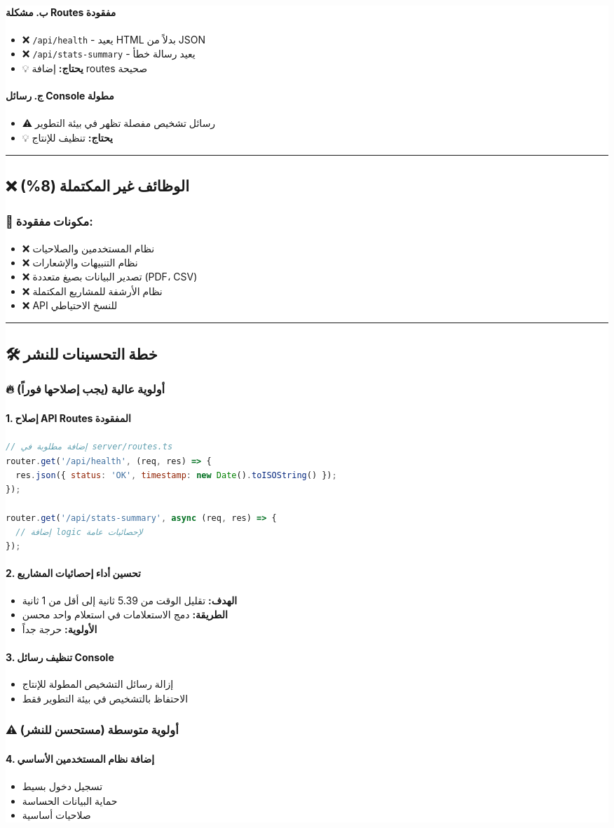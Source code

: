 #### ب. **مشكلة Routes مفقودة**
- ❌ `/api/health` - يعيد HTML بدلاً من JSON
- ❌ `/api/stats-summary` - يعيد رسالة خطأ
- 💡 **يحتاج:** إضافة routes صحيحة

#### ج. **رسائل Console مطولة**
- ⚠️ رسائل تشخيص مفصلة تظهر في بيئة التطوير
- 💡 **يحتاج:** تنظيف للإنتاج

---

## ❌ الوظائف غير المكتملة (8%)

### 🚫 **مكونات مفقودة:**
- ❌ نظام المستخدمين والصلاحيات
- ❌ نظام التنبيهات والإشعارات
- ❌ تصدير البيانات بصيغ متعددة (PDF، CSV)
- ❌ نظام الأرشفة للمشاريع المكتملة
- ❌ API للنسخ الاحتياطي

---

## 🛠️ خطة التحسينات للنشر

### 🔥 **أولوية عالية (يجب إصلاحها فوراً)**

#### 1. **إصلاح API Routes المفقودة**
```javascript
// إضافة مطلوبة في server/routes.ts
router.get('/api/health', (req, res) => {
  res.json({ status: 'OK', timestamp: new Date().toISOString() });
});

router.get('/api/stats-summary', async (req, res) => {
  // إضافة logic لإحصائيات عامة
});
```

#### 2. **تحسين أداء إحصائيات المشاريع**
- **الهدف:** تقليل الوقت من 5.39 ثانية إلى أقل من 1 ثانية
- **الطريقة:** دمج الاستعلامات في استعلام واحد محسن
- **الأولوية:** حرجة جداً

#### 3. **تنظيف رسائل Console**
- إزالة رسائل التشخيص المطولة للإنتاج
- الاحتفاظ بالتشخيص في بيئة التطوير فقط

### ⚠️ **أولوية متوسطة (مستحسن للنشر)**

#### 4. **إضافة نظام المستخدمين الأساسي**
- تسجيل دخول بسيط
- حماية البيانات الحساسة
- صلاحيات أساسية

